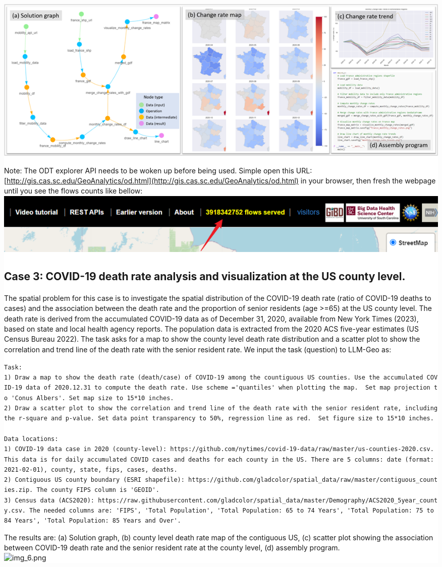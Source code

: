 ![img_2.png](images/img_3.png)

Note: The ODT explorer API needs to be woken up before being used. Simple open this URL: [http://gis.cas.sc.edu/GeoAnalytics/od.html](http://gis.cas.sc.edu/GeoAnalytics/od.html) in your browser, then fresh the webpage until you see the flows counts like bellow:
![img.png](images/img_5.png) 

## Case 3: COVID-19 death rate analysis and visualization at the US county level.
The spatial problem for this case is to investigate the spatial distribution of the COVID-19 death rate (ratio of COVID-19 deaths to cases) and the association between the death rate and the proportion of senior residents (age >=65) at the US county level. The death rate is derived from the accumulated COVID-19 data as of December 31, 2020, available from New York Times (2023), based on state and local health agency reports. The population data is extracted from the 2020 ACS five-year estimates (US Census Bureau 2022). The task asks for a map to show the county level death rate distribution and a scatter plot to show the correlation and trend line of the death rate with the senior resident rate. We input the task (question) to LLM-Geo as:
```
Task:
1) Draw a map to show the death rate (death/case) of COVID-19 among the countiguous US counties. Use the accumulated COVID-19 data of 2020.12.31 to compute the death rate. Use scheme ='quantiles' when plotting the map.  Set map projection to 'Conus Albers'. Set map size to 15*10 inches.  
2) Draw a scatter plot to show the correlation and trend line of the death rate with the senior resident rate, including the r-square and p-value. Set data point transparency to 50%, regression line as red.  Set figure size to 15*10 inches.  

Data locations:
1) COVID-19 data case in 2020 (county-level): https://github.com/nytimes/covid-19-data/raw/master/us-counties-2020.csv. This data is for daily accumulated COVID cases and deaths for each county in the US. There are 5 columns: date (format: 2021-02-01), county, state, fips, cases, deaths. 
2) Contiguous US county boundary (ESRI shapefile): https://github.com/gladcolor/spatial_data/raw/master/contiguous_counties.zip. The county FIPS column is 'GEOID'.
3) Census data (ACS2020): https://raw.githubusercontent.com/gladcolor/spatial_data/master/Demography/ACS2020_5year_county.csv. The needed columns are: 'FIPS', 'Total Population', 'Total Population: 65 to 74 Years', 'Total Population: 75 to 84 Years', 'Total Population: 85 Years and Over'.

```
The results are: (a) Solution graph, (b) county level death rate map of the contiguous US, (c) scatter plot showing the association between COVID-19 death rate and the senior resident rate at the county level, (d) assembly program.  
![img_6.png](images/img_6.png)
